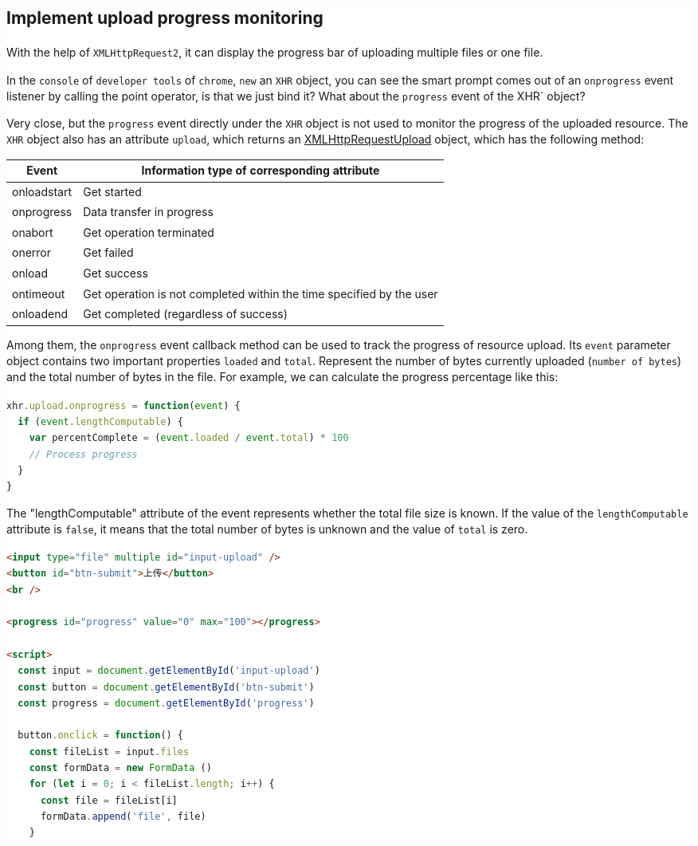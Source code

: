 ## Implement upload progress monitoring

With the help of `XMLHttpRequest2`, it can display the progress bar of uploading multiple files or one file.

In the `console` of `developer tools` of `chrome`, `new` an `XHR` object, you can see the smart prompt comes out of an `onprogress` event listener by calling the point operator, is that we just bind it? What about the `progress` event of the XHR` object?

Very close, but the `progress` event directly under the `XHR` object is not used to monitor the progress of the uploaded resource. The `XHR` object also has an attribute `upload`, which returns an [XMLHttpRequestUpload](https://developer.mozilla.org/zh-CN/docs/Web/API/XMLHttpRequest/upload) object, which has the following method:

| Event | Information type of corresponding attribute |
| ----------- | -------------------------------- |
| onloadstart | Get started |
| onprogress | Data transfer in progress |
| onabort | Get operation terminated |
| onerror | Get failed |
| onload | Get success |
| ontimeout | Get operation is not completed within the time specified by the user |
| onloadend | Get completed (regardless of success) |

Among them, the `onprogress` event callback method can be used to track the progress of resource upload. Its `event` parameter object contains two important properties `loaded` and `total`. Represent the number of bytes currently uploaded (`number of bytes`) and the total number of bytes in the file. For example, we can calculate the progress percentage like this:

```js
xhr.upload.onprogress = function(event) {
  if (event.lengthComputable) {
    var percentComplete = (event.loaded / event.total) * 100
    // Process progress
  }
}
```

The "lengthComputable" attribute of the event represents whether the total file size is known. If the value of the `lengthComputable` attribute is `false`, it means that the total number of bytes is unknown and the value of `total` is zero.

```html
<input type="file" multiple id="input-upload" />
<button id="btn-submit">上传</button>
<br />

<progress id="progress" value="0" max="100"></progress>

<script>
  const input = document.getElementById('input-upload')
  const button = document.getElementById('btn-submit')
  const progress = document.getElementById('progress')

  button.onclick = function() {
    const fileList = input.files
    const formData = new FormData ()
    for (let i = 0; i < fileList.length; i++) {
      const file = fileList[i]
      formData.append('file', file)
    }

```